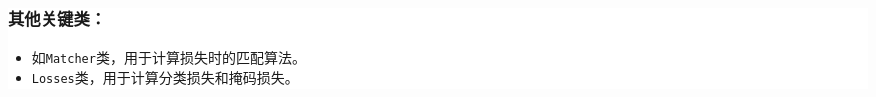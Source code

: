 


















### **其他关键类**：

- 如`Matcher`类，用于计算损失时的匹配算法。
- `Losses`类，用于计算分类损失和掩码损失。




































